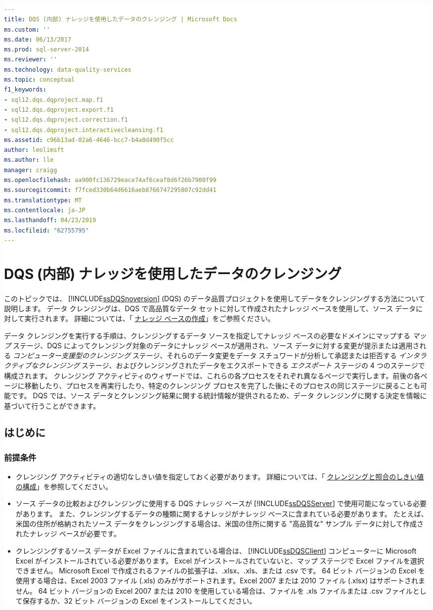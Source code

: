 ```yaml
---
title: DQS (内部) ナレッジを使用したデータのクレンジング | Microsoft Docs
ms.custom: ''
ms.date: 06/13/2017
ms.prod: sql-server-2014
ms.reviewer: ''
ms.technology: data-quality-services
ms.topic: conceptual
f1_keywords:
- sql12.dqs.dqproject.map.f1
- sql12.dqs.dqproject.export.f1
- sql12.dqs.dqproject.correction.f1
- sql12.dqs.dqproject.interactivecleansing.f1
ms.assetid: c96b13ad-02a6-4646-bcc7-b4a8d490f5cc
author: leolimsft
ms.author: lle
manager: craigg
ms.openlocfilehash: aa900fc136729eace74af6ceaf8d6f26b7900f99
ms.sourcegitcommit: f7fced330b64d6616aeb8766747295807c92dd41
ms.translationtype: MT
ms.contentlocale: ja-JP
ms.lasthandoff: 04/23/2019
ms.locfileid: "62755795"
---
```

# <a name="cleanse-data-using-dqs-internal-knowledge"></a>DQS (内部) ナレッジを使用したデータのクレンジング
  このトピックでは、 [!INCLUDE[ssDQSnoversion](../includes/ssdqsnoversion-md.md)] (DQS) のデータ品質プロジェクトを使用してデータをクレンジングする方法について説明します。 データ クレンジングは、DQS で高品質なデータ セットに対して作成されたナレッジ ベースを使用して、ソース データに対して実行されます。 詳細については、「 [ナレッジ ベースの作成](../../2014/data-quality-services/building-a-knowledge-base.md)」をご参照ください。  
  
 データ クレンジングを実行する手順は、クレンジングするデータ ソースを指定してナレッジ ベースの必要なドメインにマップする *マップ* ステージ、DQS によってクレンジング対象のデータにナレッジ ベースが適用され、ソース データに対する変更が提示または適用される *コンピューター支援型のクレンジング* ステージ、それらのデータ変更をデータ スチュワードが分析して承認または拒否する *インタラクティブなクレンジング* ステージ、およびクレンジングされたデータをエクスポートできる *エクスポート* ステージの 4 つのステージで構成されます。 クレンジング アクティビティのウィザードでは、これらの各プロセスをそれぞれ異なるページで実行します。前後の各ページに移動したり、プロセスを再実行したり、特定のクレンジング プロセスを完了した後にそのプロセスの同じステージに戻ることも可能です。 DQS では、ソース データとクレンジング結果に関する統計情報が提供されるため、データ クレンジングに関する決定を情報に基づいて行うことができます。  
  
## <a name="before-you-begin"></a>はじめに  
  
###  <a name="Prerequisites"></a> 前提条件  
  
-   クレンジング アクティビティの適切なしきい値を指定しておく必要があります。 詳細については、「 [クレンジングと照合のしきい値の構成](../../2014/data-quality-services/configure-threshold-values-for-cleansing-and-matching.md)」を参照してください。  
  
-   ソース データの比較およびクレンジングに使用する DQS ナレッジ ベースが [!INCLUDE[ssDQSServer](../includes/ssdqsserver-md.md)] で使用可能になっている必要があります。 また、クレンジングするデータの種類に関するナレッジがナレッジ ベースに含まれている必要があります。 たとえば、米国の住所が格納されたソース データをクレンジングする場合は、米国の住所に関する "高品質な" サンプル データに対して作成されたナレッジ ベースが必要です。  
  
-   クレンジングするソース データが Excel ファイルに含まれている場合は、 [!INCLUDE[ssDQSClient](../includes/ssdqsclient-md.md)] コンピューターに Microsoft Excel がインストールされている必要があります。 Excel がインストールされていないと、マップ ステージで Excel ファイルを選択できません。 Microsoft Excel で作成されるファイルの拡張子は、.xlsx、.xls、または .csv です。 64 ビット バージョンの Excel を使用する場合は、Excel 2003 ファイル (.xls) のみがサポートされます。Excel 2007 または 2010 ファイル (.xlsx) はサポートされません。 64 ビット バージョンの Excel 2007 または 2010 を使用している場合は、ファイルを .xls ファイルまたは .csv ファイルとして保存するか、32 ビット バージョンの Excel をインストールしてください。  
  